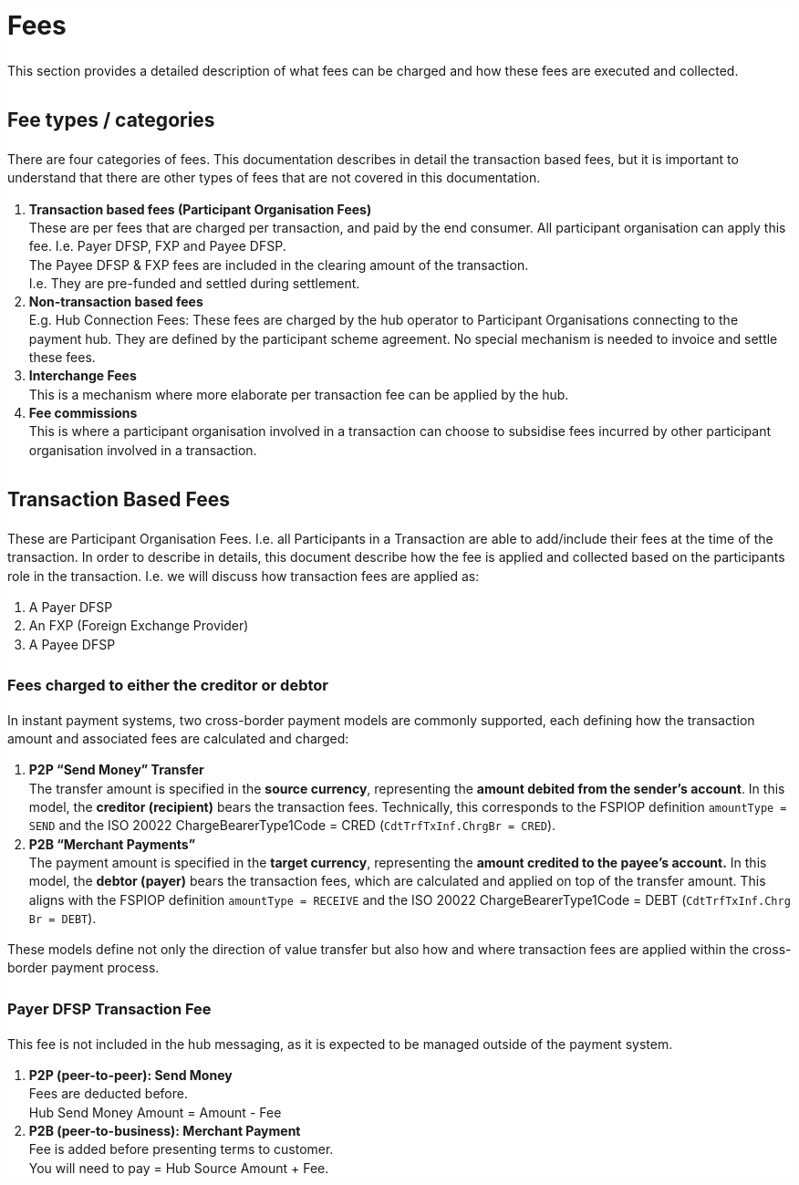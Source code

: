# Fees
This section provides a detailed description of what fees can be charged and how these fees are executed and collected.

## Fee types / categories
There are four categories of fees. This documentation describes in detail the transaction based fees, but it is important to understand that there are other types of fees that are not covered in this documentation.

1. **Transaction based fees (Participant Organisation Fees)** <br>These are per fees that are charged per transaction, and paid by the end consumer. All participant organisation can apply this fee. I.e. Payer DFSP, FXP and Payee DFSP. <br> The Payee DFSP & FXP fees are included in the clearing amount of the transaction. <br> I.e. They are pre-funded and settled during settlement.
1. **Non-transaction based fees** <br> E.g. Hub Connection Fees: These fees are charged by the hub operator to Participant Organisations connecting to the payment hub. They are defined by the participant scheme agreement. No special mechanism is needed to invoice and settle these fees.
1. **Interchange Fees** <br> This is a mechanism where more elaborate per transaction fee can be applied by the hub.
1. **Fee commissions** <br> This is where a participant organisation involved in a transaction can choose to subsidise fees incurred by other participant organisation involved in a transaction.

## Transaction Based Fees
These are Participant Organisation Fees. I.e. all Participants in a Transaction are able to add/include their fees at the time of the transaction. In order to describe in details, this document describe how the fee is applied and collected based on the participants role in the transaction. I.e. we will discuss how transaction fees are applied as:
1. A Payer DFSP
1. An FXP (Foreign Exchange Provider)
1. A Payee DFSP

### Fees charged to either the creditor or debtor 
In instant payment systems, two cross-border payment models are commonly supported, each defining how the transaction amount and associated fees are calculated and charged:
1. **P2P “Send Money” Transfer** <br>The transfer amount is specified in the **source currency**, representing the **amount debited from the sender’s account**. In this model, the **creditor (recipient)** bears the transaction fees. Technically, this corresponds to the FSPIOP definition ```amountType = SEND``` and the ISO 20022 ChargeBearerType1Code = CRED (```CdtTrfTxInf.ChrgBr = CRED```).
1. **P2B “Merchant Payments”** <br> The payment amount is specified in the **target currency**, representing the **amount credited to the payee’s account.** In this model, the **debtor (payer)** bears the transaction fees, which are calculated and applied on top of the transfer amount. This aligns with the FSPIOP definition ```amountType = RECEIVE``` and the ISO 20022 ChargeBearerType1Code = DEBT (```CdtTrfTxInf.ChrgBr = DEBT```).

These models define not only the direction of value transfer but also how and where transaction fees are applied within the cross-border payment process.

### Payer DFSP Transaction Fee
This fee is not included in the hub messaging, as it is expected to be managed outside of the payment system.
1. **P2P (peer-to-peer): Send Money** <br> Fees are deducted before.<br> Hub Send Money Amount = Amount - Fee
1. **P2B (peer-to-business): Merchant Payment** <br> Fee is added before presenting terms to customer. <br> You will need to pay = Hub Source Amount + Fee.
